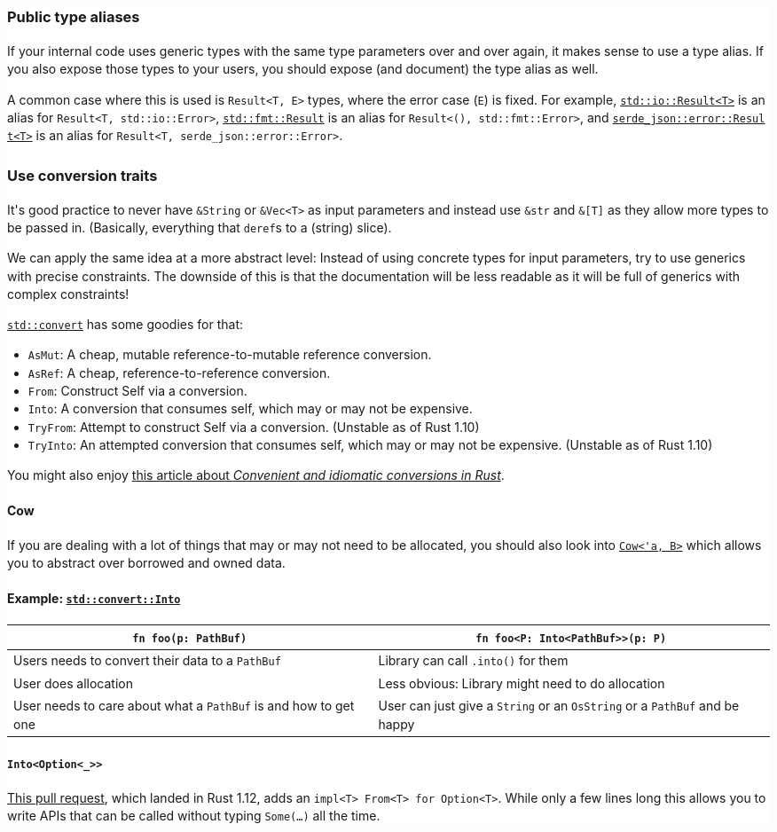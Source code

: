 ### Public type aliases

If your internal code uses generic types with the same type parameters over and over again, it makes sense to use a type alias. If you also expose those types to your users, you should expose (and document) the type alias as well.

A common case where this is used is `Result<T, E>` types, where the error case (`E`) is fixed. For example, [`std::io::Result<T>`][io-result] is an alias for `Result<T, std::io::Error>`, [`std::fmt::Result`][fmt-result] is an alias for `Result<(), std::fmt::Error>`, and [`serde_json::error::Result<T>`][serde-json-result] is an alias for `Result<T, serde_json::error::Error>`.

[io-result]: https://doc.rust-lang.org/std/io/type.Result.html
[fmt-result]: https://doc.rust-lang.org/std/fmt/type.Result.html
[serde-json-result]: https://github.com/serde-rs/json/blob/e5f9ca89c6de1a7bf86aff0283bcd83845b05576/json/src/error.rs#L258

### Use conversion traits

It's good practice to never have `&String` or `&Vec<T>` as input parameters and instead use `&str` and `&[T]` as they allow more types to be passed in. (Basically, everything that `deref`s to a (string) slice).

We can apply the same idea at a more abstract level: Instead of using concrete types for input parameters, try to use generics with precise constraints. The downside of this is that the documentation will be less readable as it will be full of generics with complex constraints!

[`std::convert`](https://doc.rust-lang.org/std/convert/index.html) has some goodies for that:

- `AsMut`: A cheap, mutable reference-to-mutable reference conversion.
- `AsRef`: A cheap, reference-to-reference conversion.
- `From`: Construct Self via a conversion.
- `Into`: A conversion that consumes self, which may or may not be expensive.
- `TryFrom`: Attempt to construct Self via a conversion. (Unstable as of Rust 1.10)
- `TryInto`: An attempted conversion that consumes self, which may or may not be expensive. (Unstable as of Rust 1.10)

You might also enjoy [this article about _Convenient and idiomatic conversions in Rust_](https://ricardomartins.cc/2016/08/03/convenient_and_idiomatic_conversions_in_rust).

#### Cow

If you are dealing with a lot of things that may or may not need to be allocated, you should also look into [`Cow<'a, B>`](https://doc.rust-lang.org/std/borrow/enum.Cow.html) which allows you to abstract over borrowed and owned data.

#### Example: [`std::convert::Into`](https://doc.rust-lang.org/std/convert/trait.Into.html)

| `fn foo(p: PathBuf)` | `fn foo<P: Into<PathBuf>>(p: P)` |
| ------------------- | ------------------------------- |
| Users needs to convert their data to a `PathBuf` | Library can call `.into()` for them |
| User does allocation | Less obvious: Library might need to do allocation |
| User needs to care about what a `PathBuf` is and how to get one | User can just give a `String` or an `OsString` or a `PathBuf` and be happy |

#### `Into<Option<_>>`

[This pull request](https://github.com/rust-lang/rust/pull/34828), which landed in Rust 1.12, adds an `impl<T> From<T> for Option<T>`. While only a few lines long this allows you to write APIs that can be called without typing `Some(…)` all the time.


[rustfest-talk]: https://www.youtube.com/watch?v=0zOg8_B71gE
[RFC 199]: https://github.com/rust-lang/rfcs/blob/1f5d3a9512ba08390a2226aa71a5fe9e277954fb/text/0199-ownership-variants.md
[RFC 344]: https://github.com/rust-lang/rfcs/blob/1f5d3a9512ba08390a2226aa71a5fe9e277954fb/text/0344-conventions-galore.md
[RFC 430]: https://github.com/rust-lang/rfcs/blob/1f5d3a9512ba08390a2226aa71a5fe9e277954fb/text/0430-finalizing-naming-conventions.md
[RFC 445]: https://github.com/rust-lang/rfcs/blob/1f5d3a9512ba08390a2226aa71a5fe9e277954fb/text/0445-extension-trait-conventions.md
[naming-conversions]: https://doc.rust-lang.org/1.12.0/style/style/naming/conversions.html
[@llogiq]: https://twitter.com/llogiq
[Rustic Bits]: https://llogiq.github.io/2016/02/11/rustic.html
[clippy]: https://github.com/Manishearth/rust-clippy
[`wrong_self_convention`]: https://github.com/Manishearth/rust-clippy/blob/55e67bfc105ef6abf0997584e0e84cc939f35dc6/clippy_lints/src/methods.rs#L88-L110
[conversion traits]: #use-conversion-traits
[^new]: If you can construct your type without any parameters, you should implement [`Default`] on it, and use that instead of `new`. An exception to this is `new` on "container" types, like `Vec` or `HashMap`, where it makes sense to initialize an empty container.
[^illegal-states]: There is a slogan of "making illegal states unrepresentable" in other strongly typed languages. While I first heard this when talking to people about Haskell, it is also the title of [this article](http://fsharpforfunandprofit.com/posts/designing-with-types-making-illegal-states-unrepresentable/) by *F# for fun and profit*, and [this talk](https://www.youtube.com/watch?v=IcgmSRJHu_8) by Richard Feldman presented at elm-conf 2016.
[`FromStr`]: https://doc.rust-lang.org/std/str/trait.FromStr.html
[^iterators-in-other-langs]: In that regard, Rust's Iterators are very similar to the `Iterator` interface in Java or the `Iteration` protocol in Python (as well as many others).
[`IntoIterator`]: https://doc.rust-lang.org/std/iter/trait.IntoIterator.html
[rust-34511]: https://github.com/rust-lang/rust/issues/34511
[returning-futures]: https://github.com/alexcrichton/futures-rs/blob/f78905e584d06e69e5237ca12745ccd3d6f4a73a/TUTORIAL.md#returning-futures
[futures-tut-stream]: https://github.com/alexcrichton/futures-rs/blob/f78905e584d06e69e5237ca12745ccd3d6f4a73a/TUTORIAL.md#the-stream-trait
[`unwrap_or`]: https://doc.rust-lang.org/std/result/enum.Result.html#method.unwrap_or
[`unwrap_or_else`]: https://doc.rust-lang.org/std/result/enum.Result.html#method.unwrap_or_else
[`lazy_static!`]: https://crates.io/crates/lazy_static
[`Deref`]: https://doc.rust-lang.org/std/ops/trait.Deref.html
[`lazy`]: https://crates.io/crates/lazy
[`Default`]: https://doc.rust-lang.org/std/default/trait.Default.html
[^result-vs-either]: For examples, `std` has an `Result` type (with `Ok` and `Err` variants) which should be used to handle errors, instead of an `Either` type (with `Left` and `Right` variants) which does not imply that meaning.
[lazers-decorations]: https://github.com/skade/lazers/blob/d9ace30c05cf103c5faf0660c06127b578c92762/lazers-traits/src/decorations.md#results-of-finding-a-database
[from-lazers-with-love]: https://github.com/skade/lazers/blob/96efff493be9312ffc70eac5a04b441952e089eb/lazers-replicator/src/lib.md#verify-peers
[`Drop`]: https://doc.rust-lang.org/std/ops/trait.Drop.html
[diesel-sqlite-drop]: https://github.com/diesel-rs/diesel/blob/9ea449c480739253766bd097e7b06d038fe16590/diesel/src/sqlite/connection/raw.rs#L73
[@brson]: https://github.com/brson
[Rust API Guidelines]: https://github.com/brson/rust-api-guidelines